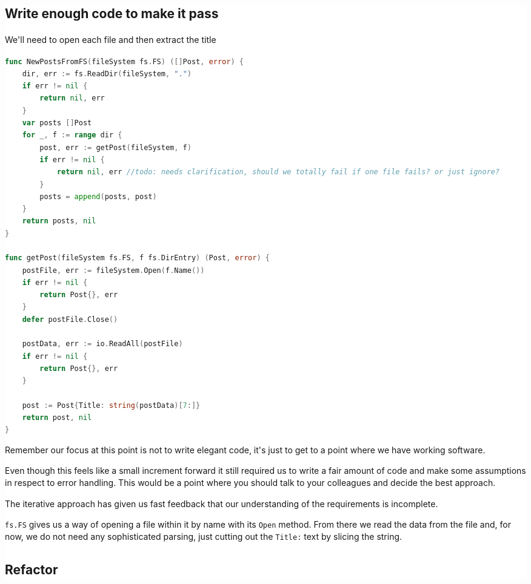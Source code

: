 ## Write enough code to make it pass

We'll need to open each file and then extract the title

```go
func NewPostsFromFS(fileSystem fs.FS) ([]Post, error) {
    dir, err := fs.ReadDir(fileSystem, ".")
    if err != nil {
        return nil, err
    }
    var posts []Post
    for _, f := range dir {
        post, err := getPost(fileSystem, f)
        if err != nil {
            return nil, err //todo: needs clarification, should we totally fail if one file fails? or just ignore?
        }
        posts = append(posts, post)
    }
    return posts, nil
}

func getPost(fileSystem fs.FS, f fs.DirEntry) (Post, error) {
    postFile, err := fileSystem.Open(f.Name())
    if err != nil {
        return Post{}, err
    }
    defer postFile.Close()

    postData, err := io.ReadAll(postFile)
    if err != nil {
        return Post{}, err
    }

    post := Post{Title: string(postData)[7:]}
    return post, nil
}
```

Remember our focus at this point is not to write elegant code, it's just to get to a point where we have working software.

Even though this feels like a small increment forward it still required us to write a fair amount of code and make some assumptions in respect to error handling. This would be a point where you should talk to your colleagues and decide the best approach.

The iterative approach has given us fast feedback that our understanding of the requirements is incomplete.

`fs.FS` gives us a way of opening a file within it by name with its `Open` method. From there we read the data from the file and, for now, we do not need any sophisticated parsing, just cutting out the `Title:` text by slicing the string.

## Refactor
